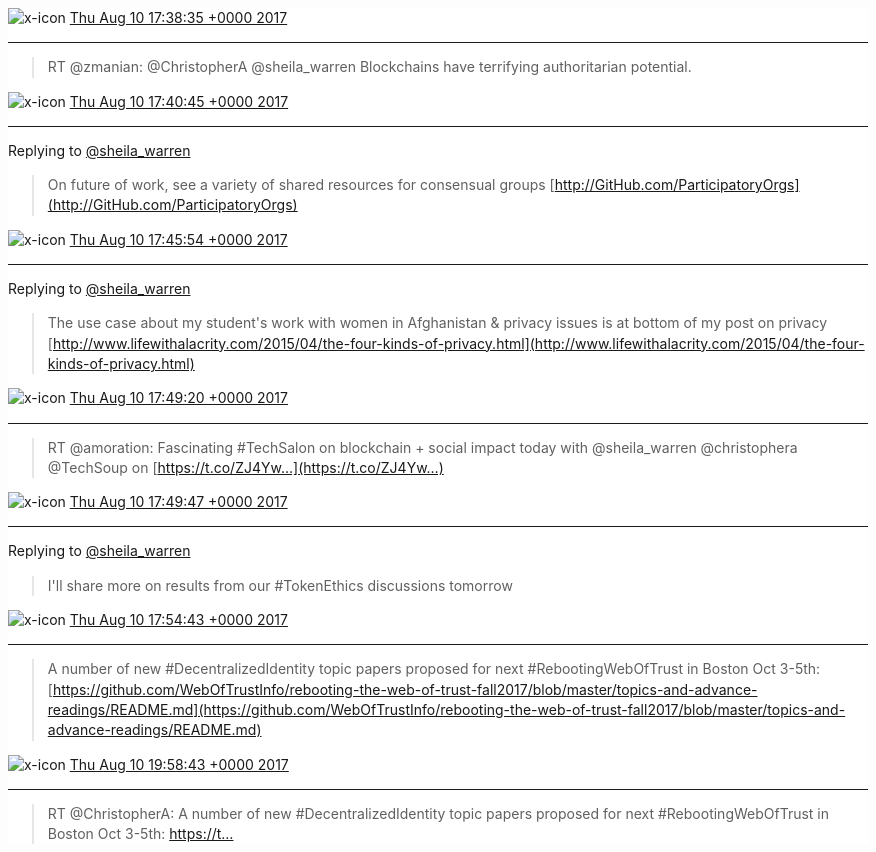 <img src="{{ site.url }}{{ site.baseurl }}/assets/images/media/tweet.ico" alt="x-icon" width="30" /> [Thu Aug 10 17:38:35 +0000 2017](https://twitter.com/ChristopherA/status/895700921501442049)

----

> RT @zmanian: @ChristopherA @sheila_warren Blockchains have terrifying authoritarian potential.

<img src="{{ site.url }}{{ site.baseurl }}/assets/images/media/tweet.ico" alt="x-icon" width="30" /> [Thu Aug 10 17:40:45 +0000 2017](https://twitter.com/ChristopherA/status/895701466433822720)

----

Replying to [@sheila_warren](https://twitter.com/ChristopherA/status/895692100506763264)

> On future of work, see a variety of shared resources for consensual groups [http://GitHub.com/ParticipatoryOrgs](http://GitHub.com/ParticipatoryOrgs)

<img src="{{ site.url }}{{ site.baseurl }}/assets/images/media/tweet.ico" alt="x-icon" width="30" /> [Thu Aug 10 17:45:54 +0000 2017](https://twitter.com/ChristopherA/status/895702761811066881)

----

Replying to [@sheila_warren](https://twitter.com/ChristopherA/status/895692100506763264)

> The use case about my student's work with women in Afghanistan &amp; privacy issues is at bottom of my post on privacy [http://www.lifewithalacrity.com/2015/04/the-four-kinds-of-privacy.html](http://www.lifewithalacrity.com/2015/04/the-four-kinds-of-privacy.html)

<img src="{{ site.url }}{{ site.baseurl }}/assets/images/media/tweet.ico" alt="x-icon" width="30" /> [Thu Aug 10 17:49:20 +0000 2017](https://twitter.com/ChristopherA/status/895703624558362624)

----

> RT @amoration: Fascinating #TechSalon on blockchain + social impact today with @sheila_warren @christophera @TechSoup on [https://t.co/ZJ4Yw…](https://t.co/ZJ4Yw…)

<img src="{{ site.url }}{{ site.baseurl }}/assets/images/media/tweet.ico" alt="x-icon" width="30" /> [Thu Aug 10 17:49:47 +0000 2017](https://twitter.com/ChristopherA/status/895703740207972352)

----

Replying to [@sheila_warren](https://twitter.com/ChristopherA/status/895692100506763264)

> I'll share more on results from our #TokenEthics discussions tomorrow

<img src="{{ site.url }}{{ site.baseurl }}/assets/images/media/tweet.ico" alt="x-icon" width="30" /> [Thu Aug 10 17:54:43 +0000 2017](https://twitter.com/ChristopherA/status/895704979750535169)

----



> A number of new #DecentralizedIdentity topic papers proposed for next #RebootingWebOfTrust in Boston Oct 3-5th: [https://github.com/WebOfTrustInfo/rebooting-the-web-of-trust-fall2017/blob/master/topics-and-advance-readings/README.md](https://github.com/WebOfTrustInfo/rebooting-the-web-of-trust-fall2017/blob/master/topics-and-advance-readings/README.md)

<img src="{{ site.url }}{{ site.baseurl }}/assets/images/media/tweet.ico" alt="x-icon" width="30" /> [Thu Aug 10 19:58:43 +0000 2017](https://twitter.com/ChristopherA/status/895736185930211328)

----

> RT @ChristopherA: A number of new #DecentralizedIdentity topic papers proposed for next #RebootingWebOfTrust in Boston Oct 3-5th: [https://t…](https://t…)
